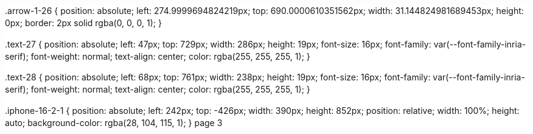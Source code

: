 .arrow-1-26 {
  position: absolute;
  left: 274.9999694824219px;
  top: 690.0000610351562px;
  width: 31.144824981689453px;
  height: 0px;
  border: 2px solid rgba(0, 0, 0, 1);
}

.text-27 {
  position: absolute;
  left: 47px;
  top: 729px;
  width: 286px;
  height: 19px;
  font-size: 16px;
  font-family: var(--font-family-inria-serif);
  font-weight: normal;
  text-align: center;
  color: rgba(255, 255, 255, 1);
}

.text-28 {
  position: absolute;
  left: 68px;
  top: 761px;
  width: 238px;
  height: 19px;
  font-size: 16px;
  font-family: var(--font-family-inria-serif);
  font-weight: normal;
  text-align: center;
  color: rgba(255, 255, 255, 1);
}

.iphone-16-2-1 {
  position: absolute;
  left: 242px;
  top: -426px;
  width: 390px;
  height: 852px;
  position: relative;
  width: 100%;
  height: auto;
  background-color: rgba(28, 104, 115, 1);
}
page 3
<!DOCTYPE html>
<html>
<head>
  <meta charset="UTF-8">
  <title>Exported Figma Design</title>
  <link href="https://fonts.googleapis.com/css?family=Inter&display=swap" rel="stylesheet">
